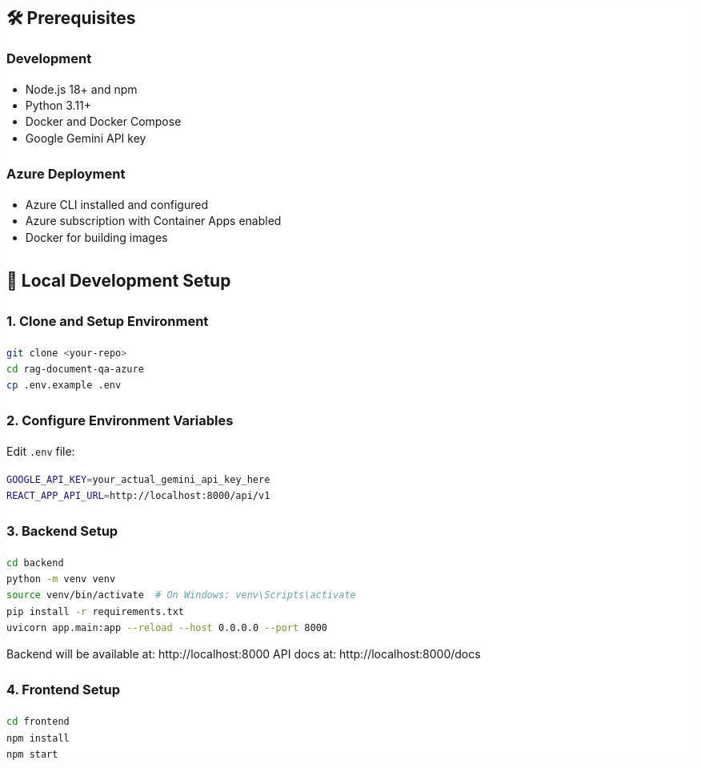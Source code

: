 ## 🛠️ Prerequisites

### Development
- Node.js 18+ and npm
- Python 3.11+
- Docker and Docker Compose
- Google Gemini API key

### Azure Deployment
- Azure CLI installed and configured
- Azure subscription with Container Apps enabled
- Docker for building images

## 🔧 Local Development Setup

### 1. Clone and Setup Environment

```bash
git clone <your-repo>
cd rag-document-qa-azure
cp .env.example .env
```

### 2. Configure Environment Variables

Edit `.env` file:
```bash
GOOGLE_API_KEY=your_actual_gemini_api_key_here
REACT_APP_API_URL=http://localhost:8000/api/v1
```

### 3. Backend Setup

```bash
cd backend
python -m venv venv
source venv/bin/activate  # On Windows: venv\Scripts\activate
pip install -r requirements.txt
uvicorn app.main:app --reload --host 0.0.0.0 --port 8000
```

Backend will be available at: http://localhost:8000
API docs at: http://localhost:8000/docs

### 4. Frontend Setup

```bash
cd frontend
npm install
npm start
```

